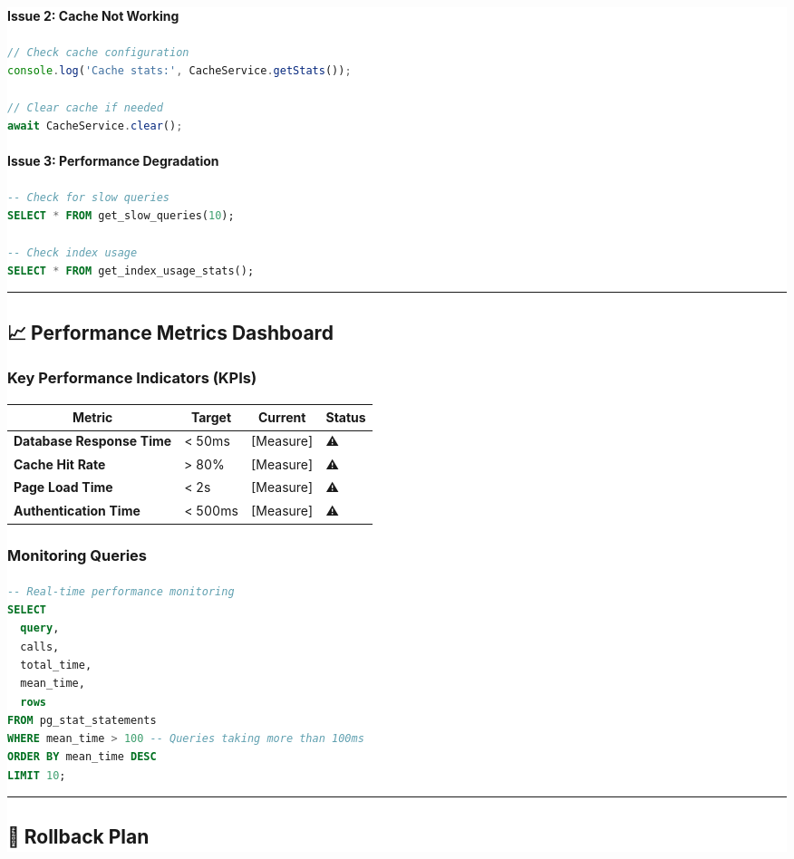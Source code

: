 #### **Issue 2: Cache Not Working**
```typescript
// Check cache configuration
console.log('Cache stats:', CacheService.getStats());

// Clear cache if needed
await CacheService.clear();
```

#### **Issue 3: Performance Degradation**
```sql
-- Check for slow queries
SELECT * FROM get_slow_queries(10);

-- Check index usage
SELECT * FROM get_index_usage_stats();
```

---

## 📈 **Performance Metrics Dashboard**

### **Key Performance Indicators (KPIs)**

| Metric | Target | Current | Status |
|--------|--------|---------|---------|
| **Database Response Time** | < 50ms | [Measure] | ⚠️ |
| **Cache Hit Rate** | > 80% | [Measure] | ⚠️ |
| **Page Load Time** | < 2s | [Measure] | ⚠️ |
| **Authentication Time** | < 500ms | [Measure] | ⚠️ |

### **Monitoring Queries**

```sql
-- Real-time performance monitoring
SELECT 
  query,
  calls,
  total_time,
  mean_time,
  rows
FROM pg_stat_statements
WHERE mean_time > 100 -- Queries taking more than 100ms
ORDER BY mean_time DESC
LIMIT 10;
```

---

## 🔄 **Rollback Plan**

